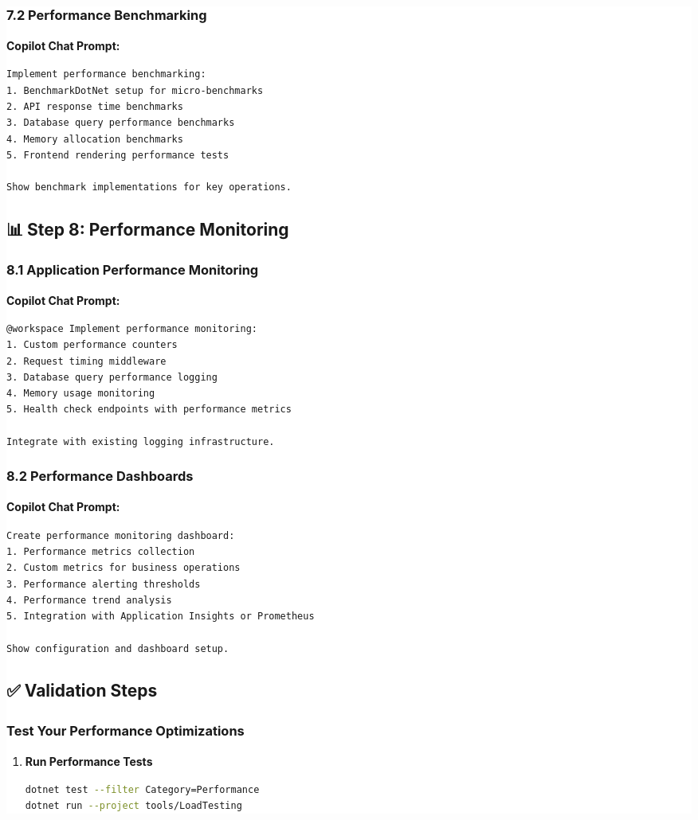 ### 7.2 Performance Benchmarking

**Copilot Chat Prompt:**
```
Implement performance benchmarking:
1. BenchmarkDotNet setup for micro-benchmarks
2. API response time benchmarks
3. Database query performance benchmarks
4. Memory allocation benchmarks
5. Frontend rendering performance tests

Show benchmark implementations for key operations.
```

## 📊 Step 8: Performance Monitoring

### 8.1 Application Performance Monitoring

**Copilot Chat Prompt:**
```
@workspace Implement performance monitoring:
1. Custom performance counters
2. Request timing middleware
3. Database query performance logging
4. Memory usage monitoring
5. Health check endpoints with performance metrics

Integrate with existing logging infrastructure.
```

### 8.2 Performance Dashboards

**Copilot Chat Prompt:**
```
Create performance monitoring dashboard:
1. Performance metrics collection
2. Custom metrics for business operations
3. Performance alerting thresholds
4. Performance trend analysis
5. Integration with Application Insights or Prometheus

Show configuration and dashboard setup.
```

## ✅ Validation Steps

### Test Your Performance Optimizations

1. **Run Performance Tests**
   ```bash
   dotnet test --filter Category=Performance
   dotnet run --project tools/LoadTesting
   ```
